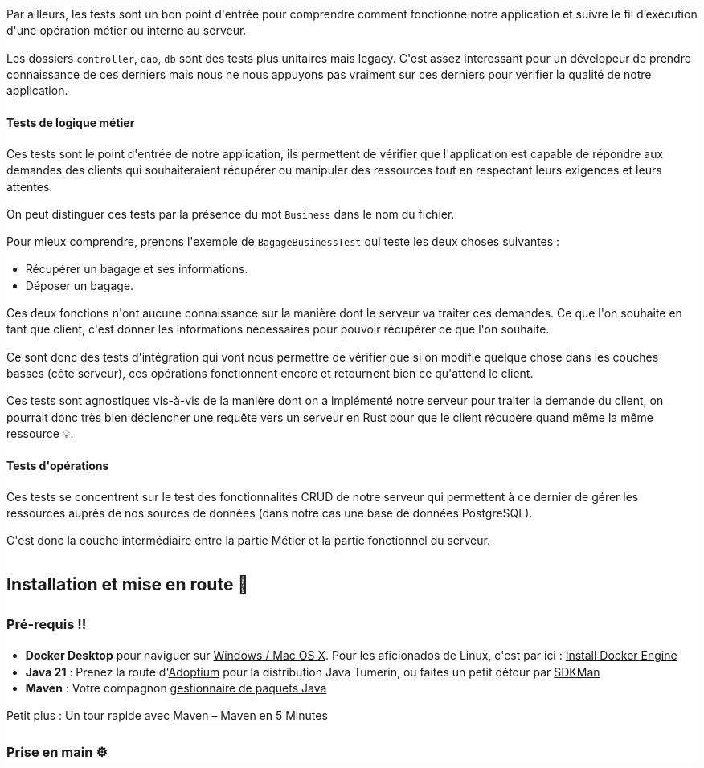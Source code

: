 Par ailleurs, les tests sont un bon point d'entrée pour comprendre comment fonctionne notre application et suivre le fil d’exécution d'une opération métier ou interne au serveur.

Les dossiers `controller`, `dao`, `db` sont des tests plus unitaires mais legacy.
C'est assez intéressant pour un dévelopeur de prendre connaissance de ces derniers mais nous ne nous appuyons pas vraiment sur ces derniers pour vérifier la qualité de notre application.

#### Tests de logique métier

Ces tests sont le point d'entrée de notre application, ils permettent de vérifier que l'application est capable de répondre aux demandes des clients qui souhaiteraient récupérer ou manipuler des ressources tout en respectant leurs exigences et leurs attentes.

On peut distinguer ces tests par la présence du mot `Business` dans le nom du fichier.

Pour mieux comprendre, prenons l'exemple de `BagageBusinessTest` qui teste les deux choses suivantes :
- Récupérer un bagage et ses informations.
- Déposer un bagage.

Ces deux fonctions n'ont aucune connaissance sur la manière dont le serveur va traiter ces demandes. Ce que l'on souhaite en tant que client, c'est donner les informations nécessaires pour pouvoir récupérer ce que l'on souhaite.

Ce sont donc des tests d'intégration qui vont nous permettre de vérifier que si on modifie quelque chose dans les couches basses (côté serveur), ces opérations fonctionnent encore et retournent bien ce qu'attend le client.

Ces tests sont agnostiques vis-à-vis de la manière dont on a implémenté notre serveur pour traiter la demande du client, on pourrait donc très bien déclencher une requête vers un serveur en Rust pour que le client récupère quand même la même ressource 💡.

#### Tests d'opérations

Ces tests se concentrent sur le test des fonctionnalités CRUD de notre serveur qui permettent à ce dernier de gérer les ressources auprès de nos sources de données (dans notre cas une base de données PostgreSQL).

C'est donc la couche intermédiaire entre la partie Métier et la partie fonctionnel du serveur.

## Installation et mise en route 🚀

### Pré-requis ‼️

- **Docker Desktop** pour naviguer sur [Windows / Mac OS X](https://www.docker.com/get-started). Pour les aficionados de Linux, c'est par ici : [Install Docker Engine](https://docs.docker.com/engine/install/)
- **Java 21** : Prenez la route d'[Adoptium](https://adoptium.net/) pour la distribution Java Tumerin, ou faites un petit détour par [SDKMan](https://sdkman.io/)
- **Maven** : Votre compagnon [gestionnaire de paquets Java](https://maven.apache.org/download.cgi)

Petit plus : Un tour rapide avec [Maven – Maven en 5 Minutes](https://maven.apache.org/guides/getting-started/maven-in-five-minutes.html)

###  Prise en main ⚙️
